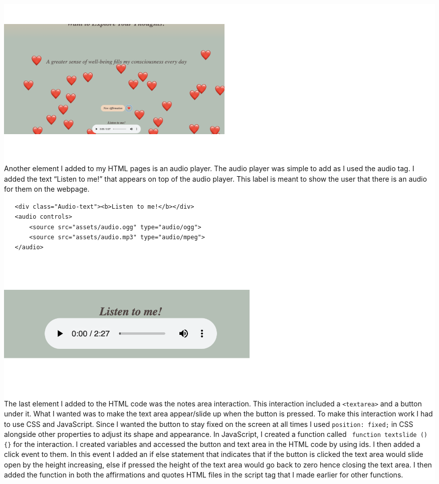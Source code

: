 <img src= "https://github.com/FatemaAlhameli/ConnectionsLab/blob/main/Media/Assignments%20Media/Project%201%20Img/Hearts.png" width = "440" height = "300">

Another element I added to my HTML pages is an audio player. The audio player was simple to add as I used the audio tag. I added the text “Listen to me!” that appears on top of the audio player. This label is meant to show the user that there is an audio for them on the webpage.

```
   <div class="Audio-text"><b>Listen to me!</b></div>
   <audio controls>
       <source src="assets/audio.ogg" type="audio/ogg">
       <source src="assets/audio.mp3" type="audio/mpeg">
   </audio>
```

<img src= "https://github.com/FatemaAlhameli/ConnectionsLab/blob/main/Media/Assignments%20Media/Project%201%20Img/audio.png" width = "490" height = "260"> 

The last element I added to the HTML code was the notes area interaction. This interaction included a ```<textarea>``` and a button under it. What I wanted was to make the text area appear/slide up when the button is pressed. To make this interaction work I had to use CSS and JavaScript. Since I wanted the button to stay fixed on the screen at all times I used ```position: fixed;```  in CSS alongside other properties to adjust its shape and appearance. In JavaScript, I created a function called ``` function textslide () {}``` for the interaction. I created variables and accessed the button and text area in the HTML code by using ids. I then added a click event to them. In this event I added an if else statement that indicates that if the button is clicked the text area would slide open by the height increasing, else if pressed the height of the text area would go back to zero hence closing the text area. I then added the function in both the affirmations and quotes HTML files in the script tag that I made earlier for other functions. 

